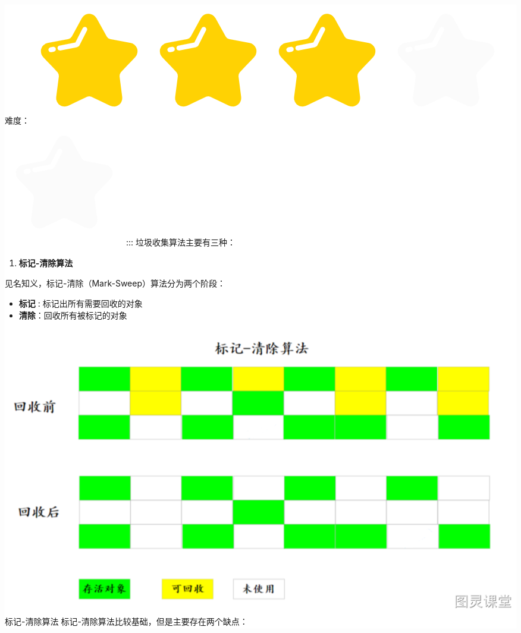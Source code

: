 难度：![小星星.png](./img/NOnl_1sHwBboK9v9/1697786030809-fc89efcc-9dd7-4e48-afca-f6289a67f20c-084375.png)![小星星.png](./img/NOnl_1sHwBboK9v9/1697786030809-fc89efcc-9dd7-4e48-afca-f6289a67f20c-084375.png)![小星星.png](./img/NOnl_1sHwBboK9v9/1697786030809-fc89efcc-9dd7-4e48-afca-f6289a67f20c-084375.png)![小星星 (2).png](./img/NOnl_1sHwBboK9v9/1697786256143-368792d4-269f-4577-aab8-f1a1a1326900-042028.png)![小星星 (2).png](./img/NOnl_1sHwBboK9v9/1697786256143-368792d4-269f-4577-aab8-f1a1a1326900-042028.png)
:::
垃圾收集算法主要有三种：

1. **标记-清除算法**

见名知义，标记-清除（Mark-Sweep）算法分为两个阶段：

- **标记** : 标记出所有需要回收的对象
- **清除**：回收所有被标记的对象

![image.png](./img/NOnl_1sHwBboK9v9/1697774190130-0a5610d7-5c94-4016-8bae-743701af5659-406518.png)
标记-清除算法
标记-清除算法比较基础，但是主要存在两个缺点：
